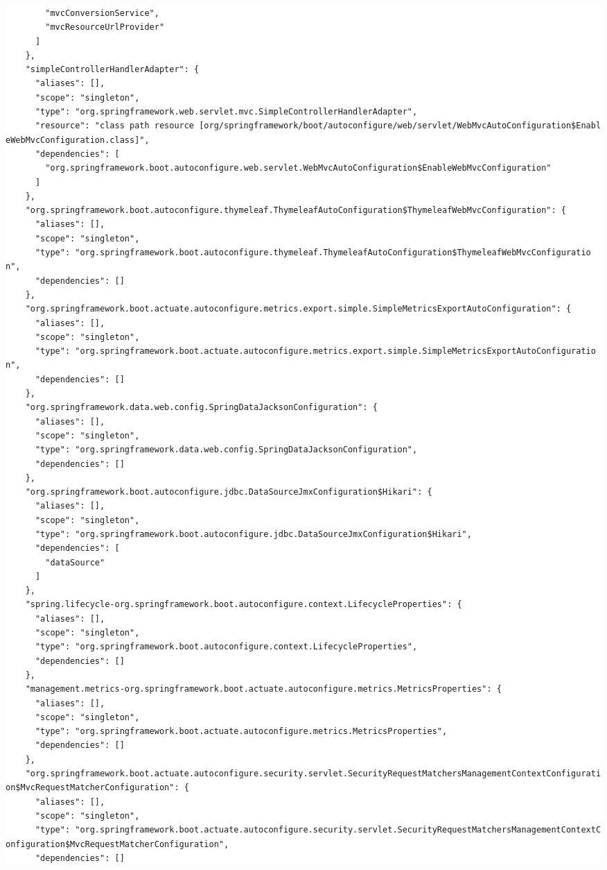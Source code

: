             "mvcConversionService",
            "mvcResourceUrlProvider"
          ]
        },
        "simpleControllerHandlerAdapter": {
          "aliases": [],
          "scope": "singleton",
          "type": "org.springframework.web.servlet.mvc.SimpleControllerHandlerAdapter",
          "resource": "class path resource [org/springframework/boot/autoconfigure/web/servlet/WebMvcAutoConfiguration$EnableWebMvcConfiguration.class]",
          "dependencies": [
            "org.springframework.boot.autoconfigure.web.servlet.WebMvcAutoConfiguration$EnableWebMvcConfiguration"
          ]
        },
        "org.springframework.boot.autoconfigure.thymeleaf.ThymeleafAutoConfiguration$ThymeleafWebMvcConfiguration": {
          "aliases": [],
          "scope": "singleton",
          "type": "org.springframework.boot.autoconfigure.thymeleaf.ThymeleafAutoConfiguration$ThymeleafWebMvcConfiguration",
          "dependencies": []
        },
        "org.springframework.boot.actuate.autoconfigure.metrics.export.simple.SimpleMetricsExportAutoConfiguration": {
          "aliases": [],
          "scope": "singleton",
          "type": "org.springframework.boot.actuate.autoconfigure.metrics.export.simple.SimpleMetricsExportAutoConfiguration",
          "dependencies": []
        },
        "org.springframework.data.web.config.SpringDataJacksonConfiguration": {
          "aliases": [],
          "scope": "singleton",
          "type": "org.springframework.data.web.config.SpringDataJacksonConfiguration",
          "dependencies": []
        },
        "org.springframework.boot.autoconfigure.jdbc.DataSourceJmxConfiguration$Hikari": {
          "aliases": [],
          "scope": "singleton",
          "type": "org.springframework.boot.autoconfigure.jdbc.DataSourceJmxConfiguration$Hikari",
          "dependencies": [
            "dataSource"
          ]
        },
        "spring.lifecycle-org.springframework.boot.autoconfigure.context.LifecycleProperties": {
          "aliases": [],
          "scope": "singleton",
          "type": "org.springframework.boot.autoconfigure.context.LifecycleProperties",
          "dependencies": []
        },
        "management.metrics-org.springframework.boot.actuate.autoconfigure.metrics.MetricsProperties": {
          "aliases": [],
          "scope": "singleton",
          "type": "org.springframework.boot.actuate.autoconfigure.metrics.MetricsProperties",
          "dependencies": []
        },
        "org.springframework.boot.actuate.autoconfigure.security.servlet.SecurityRequestMatchersManagementContextConfiguration$MvcRequestMatcherConfiguration": {
          "aliases": [],
          "scope": "singleton",
          "type": "org.springframework.boot.actuate.autoconfigure.security.servlet.SecurityRequestMatchersManagementContextConfiguration$MvcRequestMatcherConfiguration",
          "dependencies": []